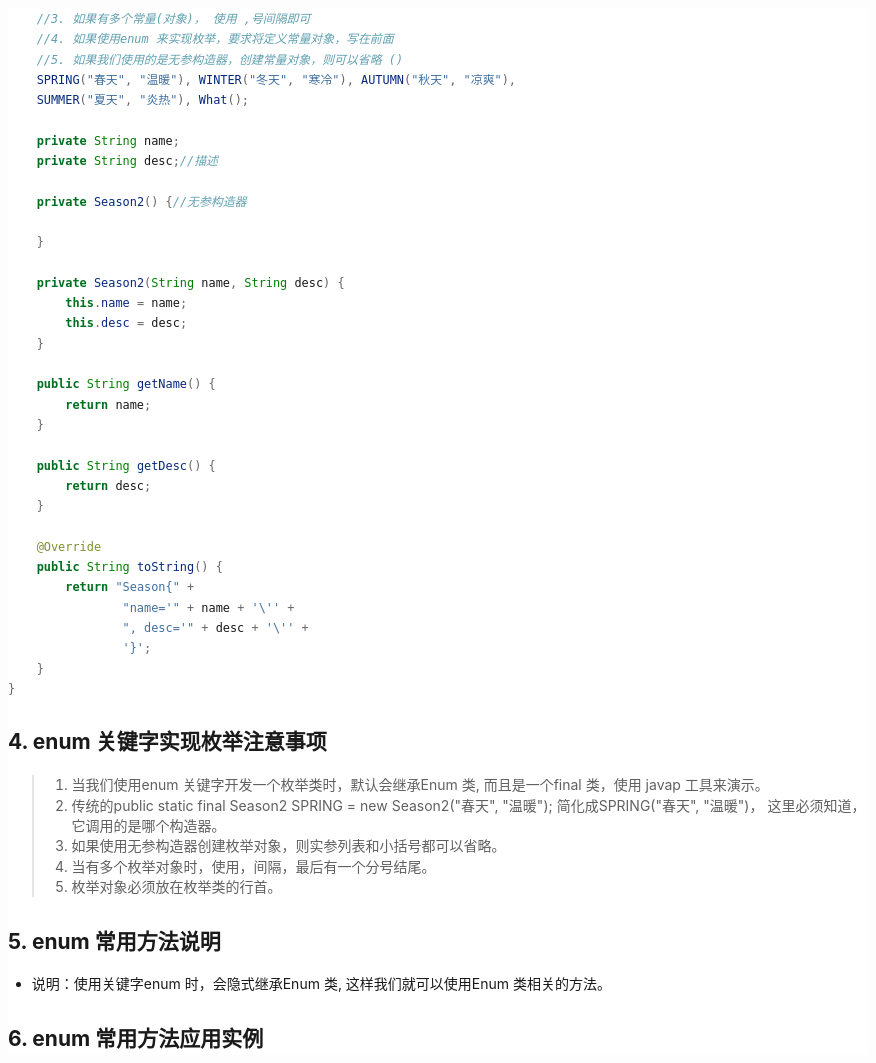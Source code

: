```java
    //3. 如果有多个常量(对象)， 使用 ,号间隔即可
    //4. 如果使用enum 来实现枚举，要求将定义常量对象，写在前面
    //5. 如果我们使用的是无参构造器，创建常量对象，则可以省略 ()
    SPRING("春天", "温暖"), WINTER("冬天", "寒冷"), AUTUMN("秋天", "凉爽"),
    SUMMER("夏天", "炎热"), What();

    private String name;
    private String desc;//描述

    private Season2() {//无参构造器

    }

    private Season2(String name, String desc) {
        this.name = name;
        this.desc = desc;
    }

    public String getName() {
        return name;
    }

    public String getDesc() {
        return desc;
    }

    @Override
    public String toString() {
        return "Season{" +
                "name='" + name + '\'' +
                ", desc='" + desc + '\'' +
                '}';
    }
}
```

## 4. enum 关键字实现枚举注意事项
> 1. 当我们使用enum 关键字开发一个枚举类时，默认会继承Enum 类, 而且是一个final 类，使用 javap 工具来演示。  
> 2. 传统的public static final Season2 SPRING = new Season2("春天", "温暖"); 简化成SPRING("春天", "温暖")， 这里必须知道，它调用的是哪个构造器。   
> 3. 如果使用无参构造器创建枚举对象，则实参列表和小括号都可以省略。  
> 4. 当有多个枚举对象时，使用，间隔，最后有一个分号结尾。      
> 5. 枚举对象必须放在枚举类的行首。  

## 5. enum 常用方法说明
- 说明：使用关键字enum 时，会隐式继承Enum 类, 这样我们就可以使用Enum 类相关的方法。

## 6. enum 常用方法应用实例  
